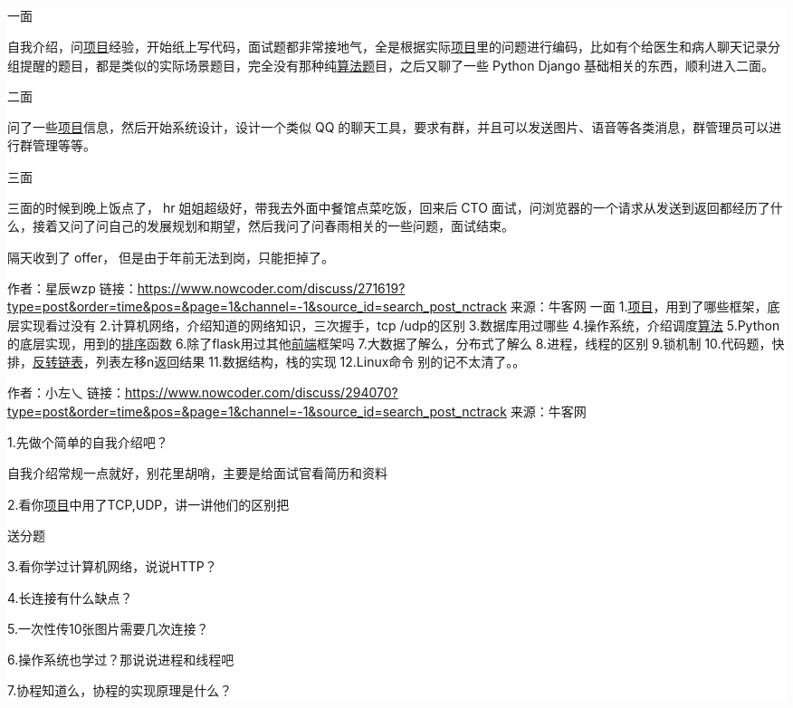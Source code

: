 一面 

 自我介绍，问[项目]()经验，开始纸上写代码，面试题都非常接地气，全是根据实际[项目]()里的问题进行编码，比如有个给医生和病人聊天记录分组提醒的题目，都是类似的实际场景题目，完全没有那种纯[算法题]()目，之后又聊了一些 Python Django 基础相关的东西，顺利进入二面。 

 二面 

 问了一些[项目]()信息，然后开始系统设计，设计一个类似 QQ 的聊天工具，要求有群，并且可以发送图片、语音等各类消息，群管理员可以进行群管理等等。 

 三面 

 三面的时候到晚上饭点了， hr 姐姐超级好，带我去外面中餐馆点菜吃饭，回来后 CTO 面试，问浏览器的一个请求从发送到返回都经历了什么，接着又问了问自己的发展规划和期望，然后我问了问春雨相关的一些问题，面试结束。 

 隔天收到了 offer， 但是由于年前无法到岗，只能拒掉了。

作者：星辰wzp
链接：https://www.nowcoder.com/discuss/271619?type=post&order=time&pos=&page=1&channel=-1&source_id=search_post_nctrack
来源：牛客网
 一面 
 1.[项目]()，用到了哪些框架，底层实现看过没有 
 2.计算机网络，介绍知道的网络知识，三次握手，tcp /udp的区别 
 3.数据库用过哪些 
 4.操作系统，介绍调度[算法]() 
 5.Python的底层实现，用到的[排序]()函数 
 6.除了flask用过其他[前端]()框架吗 
 7.大数据了解么，分布式了解么 
 8.进程，线程的区别 
 9.锁机制 
 10.代码题，快排，[反转链表]()，列表左移n返回结果 
 11.数据结构，栈的实现 
 12.Linux命令 
 别的记不太清了。。



作者：小左乀
链接：https://www.nowcoder.com/discuss/294070?type=post&order=time&pos=&page=1&channel=-1&source_id=search_post_nctrack
来源：牛客网



1.先做个简单的自我介绍吧？ 

 自我介绍常规一点就好，别花里胡哨，主要是给面试官看简历和资料 

 2.看你[项目]()中用了TCP,UDP，讲一讲他们的区别把 

 送分题 

 3.看你学过计算机网络，说说HTTP？ 

 4.长连接有什么缺点？ 

 5.一次性传10张图片需要几次连接？ 

 6.操作系统也学过？那说说进程和线程吧 

 7.协程知道么，协程的实现原理是什么？ 
